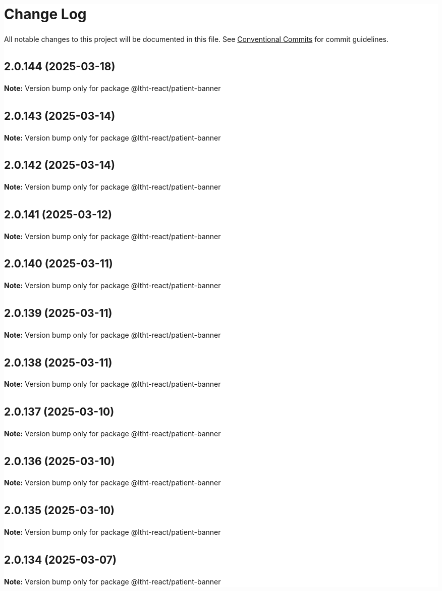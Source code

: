 # Change Log

All notable changes to this project will be documented in this file.
See [Conventional Commits](https://conventionalcommits.org) for commit guidelines.

## 2.0.144 (2025-03-18)

**Note:** Version bump only for package @ltht-react/patient-banner

## 2.0.143 (2025-03-14)

**Note:** Version bump only for package @ltht-react/patient-banner

## 2.0.142 (2025-03-14)

**Note:** Version bump only for package @ltht-react/patient-banner

## 2.0.141 (2025-03-12)

**Note:** Version bump only for package @ltht-react/patient-banner

## 2.0.140 (2025-03-11)

**Note:** Version bump only for package @ltht-react/patient-banner

## 2.0.139 (2025-03-11)

**Note:** Version bump only for package @ltht-react/patient-banner

## 2.0.138 (2025-03-11)

**Note:** Version bump only for package @ltht-react/patient-banner

## 2.0.137 (2025-03-10)

**Note:** Version bump only for package @ltht-react/patient-banner

## 2.0.136 (2025-03-10)

**Note:** Version bump only for package @ltht-react/patient-banner

## 2.0.135 (2025-03-10)

**Note:** Version bump only for package @ltht-react/patient-banner

## 2.0.134 (2025-03-07)

**Note:** Version bump only for package @ltht-react/patient-banner
